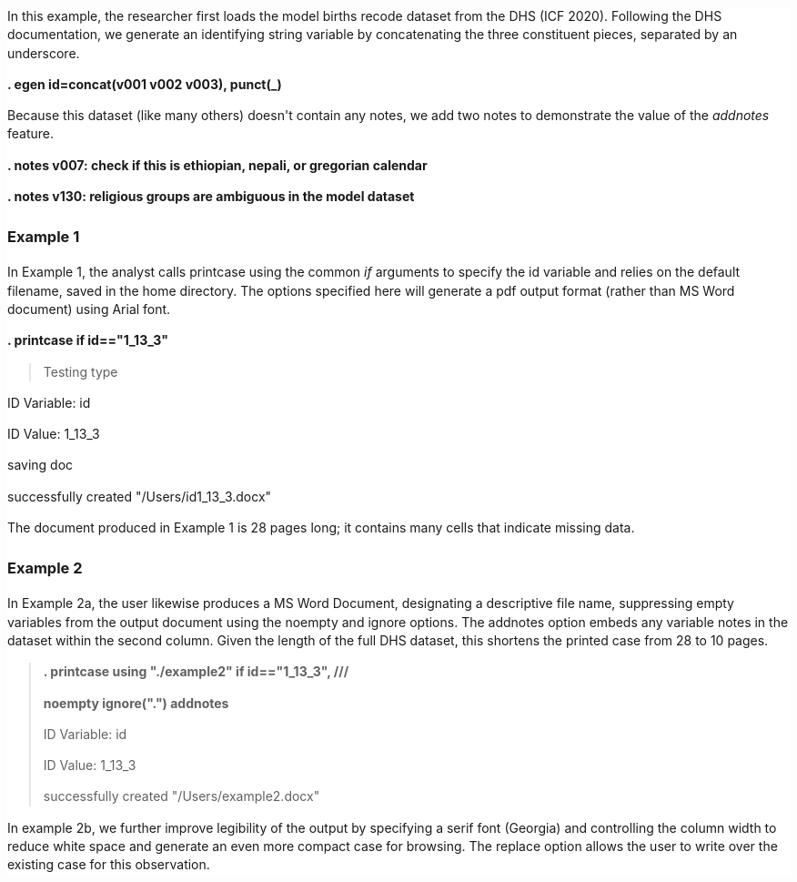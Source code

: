 In this example, the researcher first loads the model births recode
dataset from the DHS (ICF 2020). Following the DHS documentation, we
generate an identifying string variable by concatenating the three
constituent pieces, separated by an underscore.

**. egen id=concat(v001 v002 v003), punct(\_)**

Because this dataset (like many others) doesn't contain any notes, we
add two notes to demonstrate the value of the *addnotes* feature.

**. notes v007: check if this is ethiopian, nepali, or gregorian
calendar**

**. notes v130: religious groups are ambiguous in the model dataset**

### Example 1

In Example 1, the analyst calls printcase using the common *if*
arguments to specify the id variable and relies on the default filename,
saved in the home directory. The options specified here will generate a
pdf output format (rather than MS Word document) using Arial font.

**. printcase if id=="1_13_3"**

> Testing type

ID Variable: id

ID Value: 1_13_3

saving doc

successfully created "/Users/id1_13_3.docx\"

The document produced in Example 1 is 28 pages long; it contains many
cells that indicate missing data.

### Example 2

In Example 2a, the user likewise produces a MS Word Document,
designating a descriptive file name, suppressing empty variables from
the output document using the noempty and ignore options. The addnotes
option embeds any variable notes in the dataset within the second
column. Given the length of the full DHS dataset, this shortens the
printed case from 28 to 10 pages.

> **. printcase using \"./example2\" if id==\"1_13_3\", ///**
>
> **noempty ignore(\".\") addnotes**
>
> ID Variable: id
>
> ID Value: 1_13_3
>
> successfully created \"/Users/example2.docx\"

In example 2b, we further improve legibility of the output by specifying
a serif font (Georgia) and controlling the column width to reduce white
space and generate an even more compact case for browsing. The replace
option allows the user to write over the existing case for this
observation.
